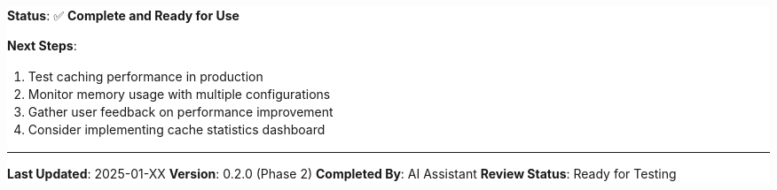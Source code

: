 **Status**: ✅ **Complete and Ready for Use**

**Next Steps**:
1. Test caching performance in production
2. Monitor memory usage with multiple configurations
3. Gather user feedback on performance improvement
4. Consider implementing cache statistics dashboard

---

**Last Updated**: 2025-01-XX
**Version**: 0.2.0 (Phase 2)
**Completed By**: AI Assistant
**Review Status**: Ready for Testing

